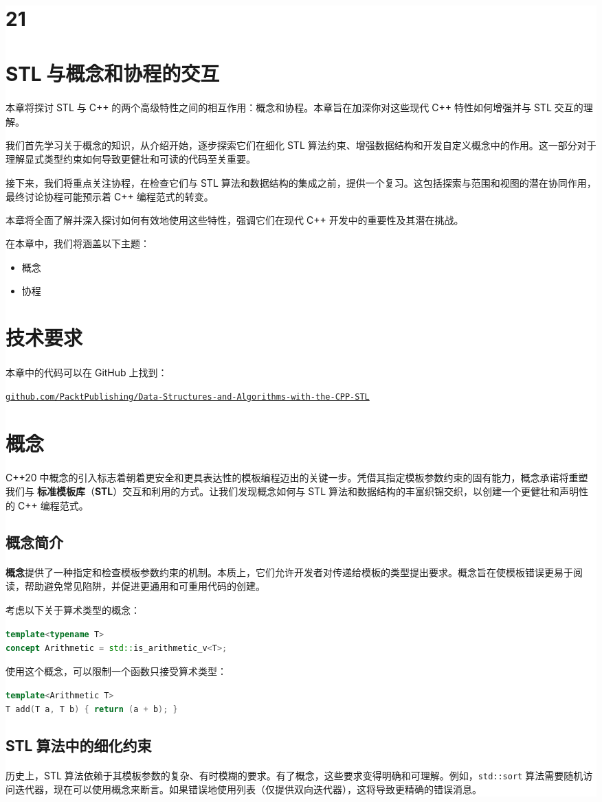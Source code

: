 # 21

# STL 与概念和协程的交互

本章将探讨 STL 与 C++ 的两个高级特性之间的相互作用：概念和协程。本章旨在加深你对这些现代 C++ 特性如何增强并与 STL 交互的理解。

我们首先学习关于概念的知识，从介绍开始，逐步探索它们在细化 STL 算法约束、增强数据结构和开发自定义概念中的作用。这一部分对于理解显式类型约束如何导致更健壮和可读的代码至关重要。

接下来，我们将重点关注协程，在检查它们与 STL 算法和数据结构的集成之前，提供一个复习。这包括探索与范围和视图的潜在协同作用，最终讨论协程可能预示着 C++ 编程范式的转变。

本章将全面了解并深入探讨如何有效地使用这些特性，强调它们在现代 C++ 开发中的重要性及其潜在挑战。

在本章中，我们将涵盖以下主题：

+   概念

+   协程

# 技术要求

本章中的代码可以在 GitHub 上找到：

[`github.com/PacktPublishing/Data-Structures-and-Algorithms-with-the-CPP-STL`](https://github.com/PacktPublishing/Data-Structures-and-Algorithms-with-the-CPP-STL)

# 概念

C++20 中概念的引入标志着朝着更安全和更具表达性的模板编程迈出的关键一步。凭借其指定模板参数约束的固有能力，概念承诺将重塑我们与 **标准模板库**（**STL**）交互和利用的方式。让我们发现概念如何与 STL 算法和数据结构的丰富织锦交织，以创建一个更健壮和声明性的 C++ 编程范式。

## 概念简介

**概念**提供了一种指定和检查模板参数约束的机制。本质上，它们允许开发者对传递给模板的类型提出要求。概念旨在使模板错误更易于阅读，帮助避免常见陷阱，并促进更通用和可重用代码的创建。

考虑以下关于算术类型的概念：

```cpp
template<typename T>
concept Arithmetic = std::is_arithmetic_v<T>;
```

使用这个概念，可以限制一个函数只接受算术类型：

```cpp
template<Arithmetic T>
T add(T a, T b) { return (a + b); }
```

## STL 算法中的细化约束

历史上，STL 算法依赖于其模板参数的复杂、有时模糊的要求。有了概念，这些要求变得明确和可理解。例如，`std::sort` 算法需要随机访问迭代器，现在可以使用概念来断言。如果错误地使用列表（仅提供双向迭代器），这将导致更精确的错误消息。
